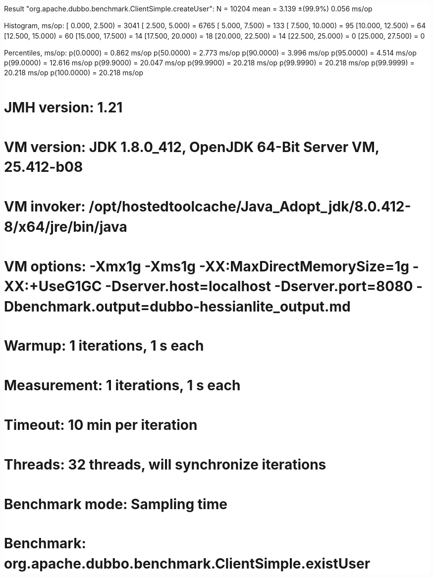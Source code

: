 

Result "org.apache.dubbo.benchmark.ClientSimple.createUser":
  N = 10204
  mean =      3.139 ±(99.9%) 0.056 ms/op

  Histogram, ms/op:
    [ 0.000,  2.500) = 3041 
    [ 2.500,  5.000) = 6765 
    [ 5.000,  7.500) = 133 
    [ 7.500, 10.000) = 95 
    [10.000, 12.500) = 64 
    [12.500, 15.000) = 60 
    [15.000, 17.500) = 14 
    [17.500, 20.000) = 18 
    [20.000, 22.500) = 14 
    [22.500, 25.000) = 0 
    [25.000, 27.500) = 0 

  Percentiles, ms/op:
      p(0.0000) =      0.862 ms/op
     p(50.0000) =      2.773 ms/op
     p(90.0000) =      3.996 ms/op
     p(95.0000) =      4.514 ms/op
     p(99.0000) =     12.616 ms/op
     p(99.9000) =     20.047 ms/op
     p(99.9900) =     20.218 ms/op
     p(99.9990) =     20.218 ms/op
     p(99.9999) =     20.218 ms/op
    p(100.0000) =     20.218 ms/op


# JMH version: 1.21
# VM version: JDK 1.8.0_412, OpenJDK 64-Bit Server VM, 25.412-b08
# VM invoker: /opt/hostedtoolcache/Java_Adopt_jdk/8.0.412-8/x64/jre/bin/java
# VM options: -Xmx1g -Xms1g -XX:MaxDirectMemorySize=1g -XX:+UseG1GC -Dserver.host=localhost -Dserver.port=8080 -Dbenchmark.output=dubbo-hessianlite_output.md
# Warmup: 1 iterations, 1 s each
# Measurement: 1 iterations, 1 s each
# Timeout: 10 min per iteration
# Threads: 32 threads, will synchronize iterations
# Benchmark mode: Sampling time
# Benchmark: org.apache.dubbo.benchmark.ClientSimple.existUser
